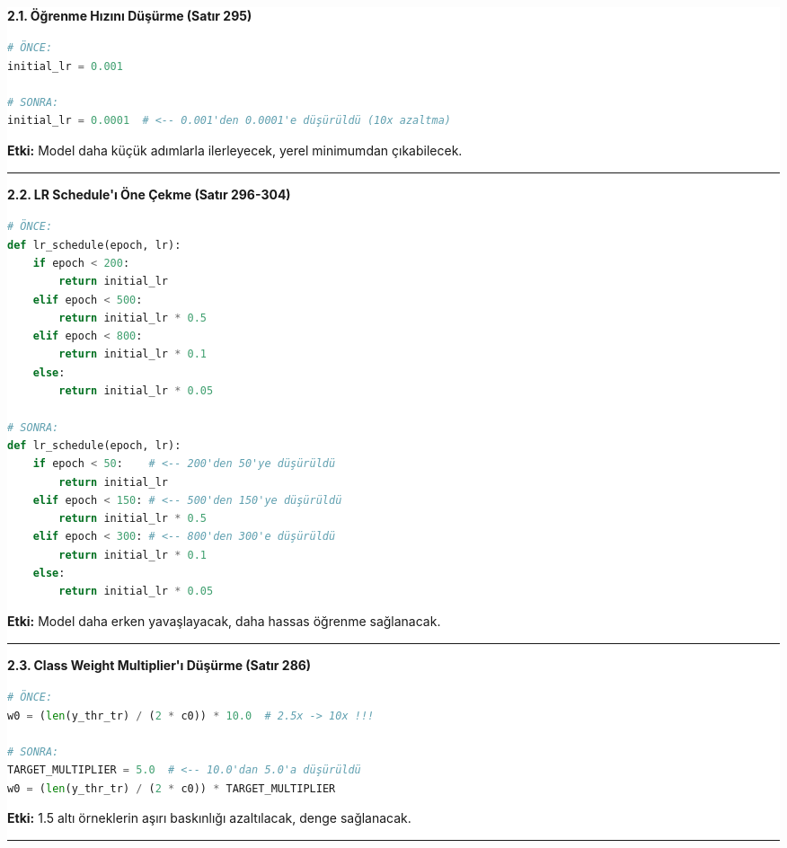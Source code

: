 **2.1. Öğrenme Hızını Düşürme (Satır 295)**

```python
# ÖNCE:
initial_lr = 0.001

# SONRA:
initial_lr = 0.0001  # <-- 0.001'den 0.0001'e düşürüldü (10x azaltma)
```

**Etki:** Model daha küçük adımlarla ilerleyecek, yerel minimumdan çıkabilecek.

---

**2.2. LR Schedule'ı Öne Çekme (Satır 296-304)**

```python
# ÖNCE:
def lr_schedule(epoch, lr):
    if epoch < 200:
        return initial_lr
    elif epoch < 500:
        return initial_lr * 0.5
    elif epoch < 800:
        return initial_lr * 0.1
    else:
        return initial_lr * 0.05

# SONRA:
def lr_schedule(epoch, lr):
    if epoch < 50:    # <-- 200'den 50'ye düşürüldü
        return initial_lr
    elif epoch < 150: # <-- 500'den 150'ye düşürüldü
        return initial_lr * 0.5
    elif epoch < 300: # <-- 800'den 300'e düşürüldü
        return initial_lr * 0.1
    else:
        return initial_lr * 0.05
```

**Etki:** Model daha erken yavaşlayacak, daha hassas öğrenme sağlanacak.

---

**2.3. Class Weight Multiplier'ı Düşürme (Satır 286)**

```python
# ÖNCE:
w0 = (len(y_thr_tr) / (2 * c0)) * 10.0  # 2.5x -> 10x !!!

# SONRA:
TARGET_MULTIPLIER = 5.0  # <-- 10.0'dan 5.0'a düşürüldü
w0 = (len(y_thr_tr) / (2 * c0)) * TARGET_MULTIPLIER
```

**Etki:** 1.5 altı örneklerin aşırı baskınlığı azaltılacak, denge sağlanacak.

---